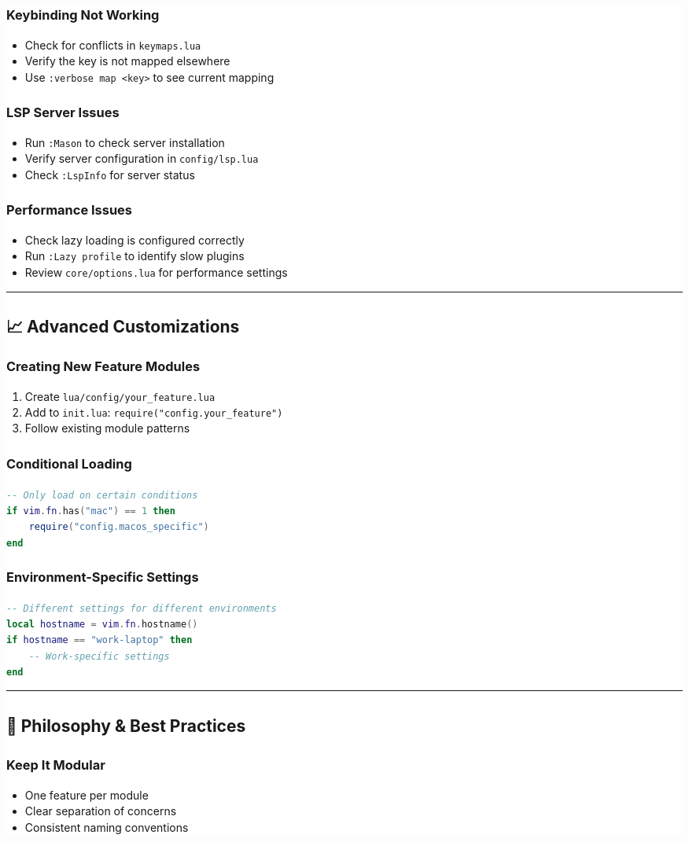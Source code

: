### Keybinding Not Working
- Check for conflicts in `keymaps.lua`
- Verify the key is not mapped elsewhere
- Use `:verbose map <key>` to see current mapping

### LSP Server Issues
- Run `:Mason` to check server installation
- Verify server configuration in `config/lsp.lua`
- Check `:LspInfo` for server status

### Performance Issues
- Check lazy loading is configured correctly
- Run `:Lazy profile` to identify slow plugins
- Review `core/options.lua` for performance settings

---

## 📈 Advanced Customizations

### Creating New Feature Modules
1. Create `lua/config/your_feature.lua`
2. Add to `init.lua`: `require("config.your_feature")`
3. Follow existing module patterns

### Conditional Loading
```lua
-- Only load on certain conditions
if vim.fn.has("mac") == 1 then
    require("config.macos_specific")
end
```

### Environment-Specific Settings
```lua
-- Different settings for different environments
local hostname = vim.fn.hostname()
if hostname == "work-laptop" then
    -- Work-specific settings
end
```

---

## 🎨 Philosophy & Best Practices

### Keep It Modular
- One feature per module
- Clear separation of concerns
- Consistent naming conventions
